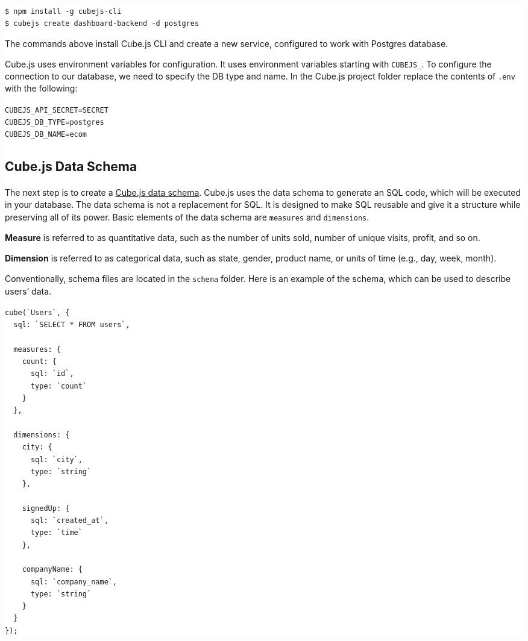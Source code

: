 	$ npm install -g cubejs-cli
	$ cubejs create dashboard-backend -d postgres

The commands above install Cube.js CLI and create a new service, configured to work with Postgres database.

Cube.js uses environment variables for configuration. It uses environment variables starting with `CUBEJS_`. To configure the connection to our database, we need to specify the DB type and name. In the Cube.js project folder replace the contents of `.env` with the following:

	CUBEJS_API_SECRET=SECRET
	CUBEJS_DB_TYPE=postgres
	CUBEJS_DB_NAME=ecom

## Cube.js Data Schema

The next step is to create a [Cube.js data schema](https://cube.dev/docs/getting-started-cubejs-schema). Cube.js uses the data schema to generate an SQL code, which will be executed in your database. The data schema is not a replacement for SQL. It is designed to make SQL reusable and give it a structure while preserving all of its power. Basic elements of the data schema are `measures` and `dimensions`.

**Measure** is referred to as quantitative data, such as the number of units sold, number of unique visits, profit, and so on.

**Dimension** is referred to as categorical data, such as state, gender, product name, or units of time (e.g., day, week, month).

Conventionally, schema files are located in the `schema` folder. Here is an example of the schema, which can be used to describe users’ data.

	cube(`Users`, {
	  sql: `SELECT * FROM users`,

	  measures: {
	    count: {
	      sql: `id`,
	      type: `count`
	    }
	  },

	  dimensions: {
	    city: {
	      sql: `city`,
	      type: `string`
	    },

	    signedUp: {
	      sql: `created_at`,
	      type: `time`
	    },

	    companyName: {
	      sql: `company_name`,
	      type: `string`
	    }
	  }
	});
